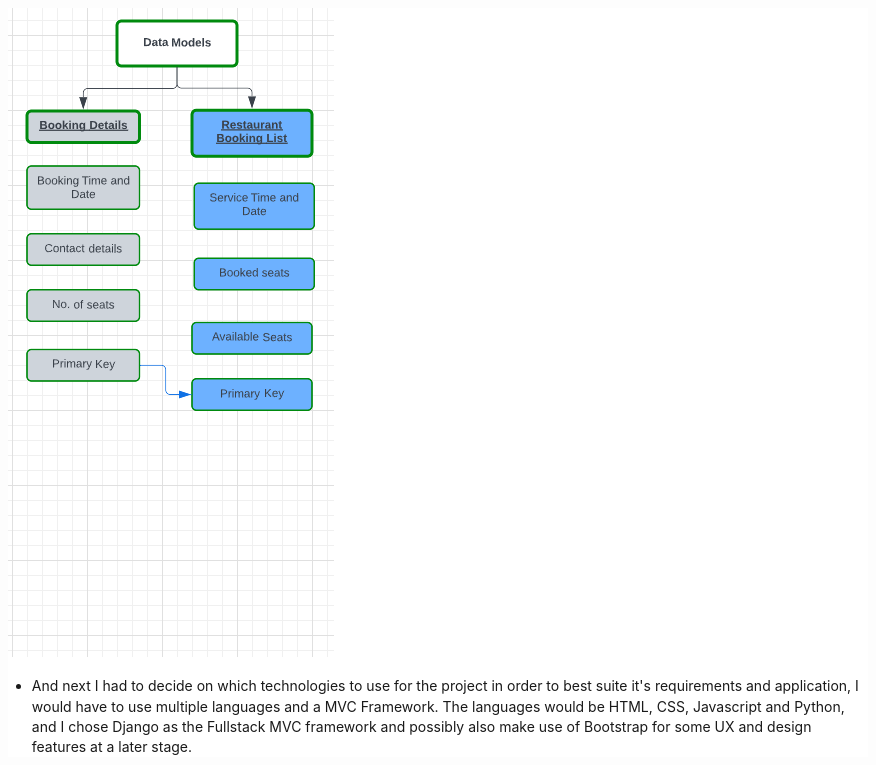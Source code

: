  ![scope-models](static/images/readme/diagrams/scope-models.png)

  - And next I had to decide on which technologies to use for the project in order to best suite it's requirements and application, I would have to use multiple languages and a MVC Framework. The languages would be HTML, CSS, Javascript and Python, and I chose Django as the Fullstack MVC framework and possibly also make use of Bootstrap for some UX and design features at a later stage.
